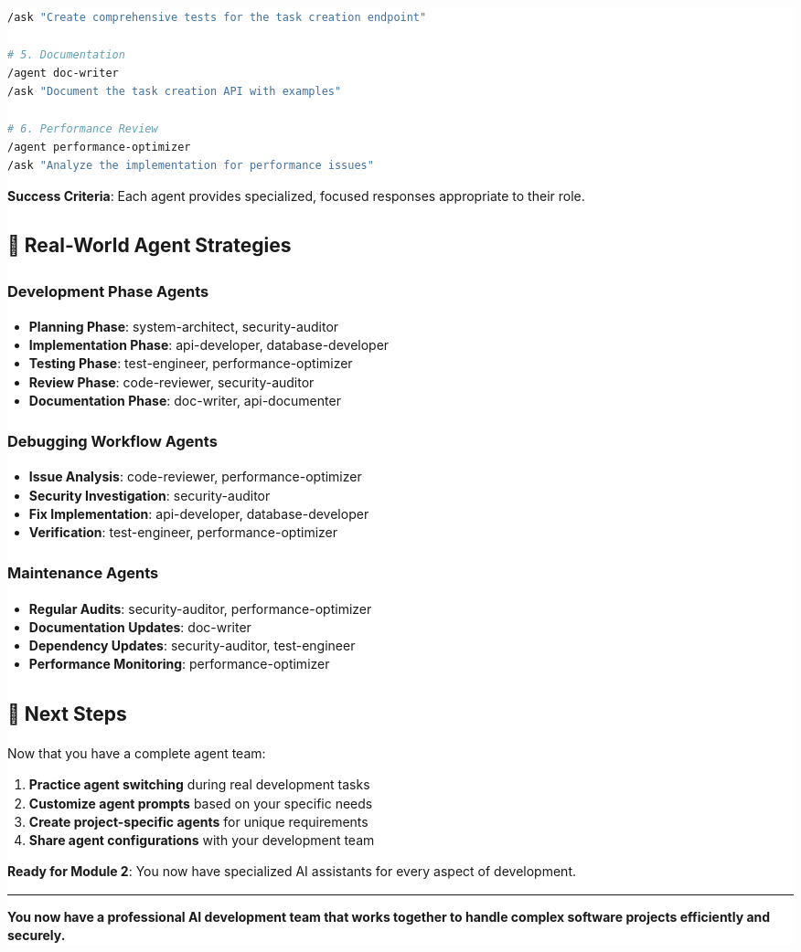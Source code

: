 ```bash
/ask "Create comprehensive tests for the task creation endpoint"

# 5. Documentation
/agent doc-writer
/ask "Document the task creation API with examples"

# 6. Performance Review
/agent performance-optimizer
/ask "Analyze the implementation for performance issues"
```

**Success Criteria**: Each agent provides specialized, focused responses appropriate to their role.

## 🎯 Real-World Agent Strategies

### Development Phase Agents
- **Planning Phase**: system-architect, security-auditor
- **Implementation Phase**: api-developer, database-developer  
- **Testing Phase**: test-engineer, performance-optimizer
- **Review Phase**: code-reviewer, security-auditor
- **Documentation Phase**: doc-writer, api-documenter

### Debugging Workflow Agents
- **Issue Analysis**: code-reviewer, performance-optimizer
- **Security Investigation**: security-auditor
- **Fix Implementation**: api-developer, database-developer
- **Verification**: test-engineer, performance-optimizer

### Maintenance Agents
- **Regular Audits**: security-auditor, performance-optimizer
- **Documentation Updates**: doc-writer
- **Dependency Updates**: security-auditor, test-engineer
- **Performance Monitoring**: performance-optimizer

## 🚀 Next Steps

Now that you have a complete agent team:

1. **Practice agent switching** during real development tasks
2. **Customize agent prompts** based on your specific needs  
3. **Create project-specific agents** for unique requirements
4. **Share agent configurations** with your development team

**Ready for Module 2**: You now have specialized AI assistants for every aspect of development.

---

**You now have a professional AI development team that works together to handle complex software projects efficiently and securely.**